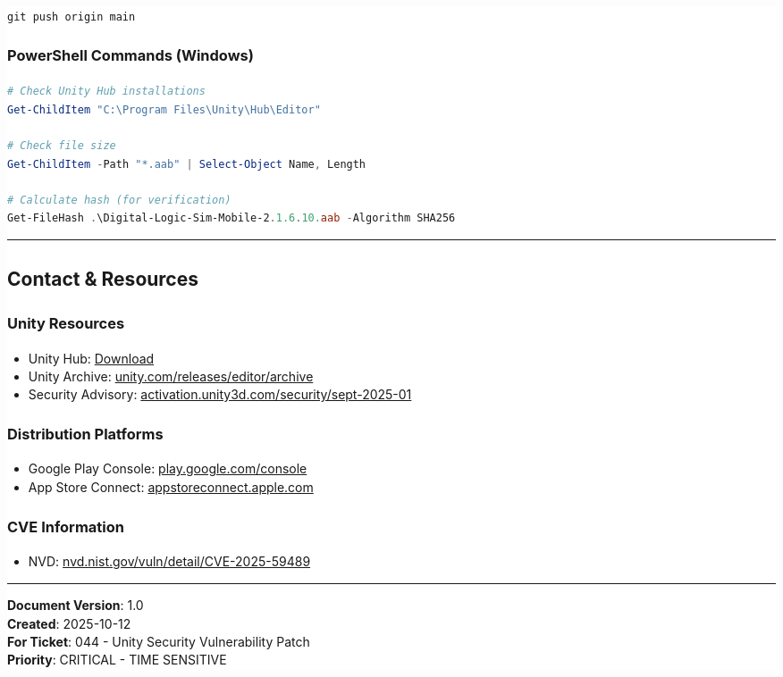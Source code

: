 ```powershell
git push origin main
```

### PowerShell Commands (Windows)
```powershell
# Check Unity Hub installations
Get-ChildItem "C:\Program Files\Unity\Hub\Editor"

# Check file size
Get-ChildItem -Path "*.aab" | Select-Object Name, Length

# Calculate hash (for verification)
Get-FileHash .\Digital-Logic-Sim-Mobile-2.1.6.10.aab -Algorithm SHA256
```

---

## Contact & Resources

### Unity Resources
- Unity Hub: [Download](https://unity.com/download)
- Unity Archive: [unity.com/releases/editor/archive](https://unity.com/releases/editor/archive)
- Security Advisory: [activation.unity3d.com/security/sept-2025-01](https://activation.unity3d.com/security/sept-2025-01)

### Distribution Platforms
- Google Play Console: [play.google.com/console](https://play.google.com/console)
- App Store Connect: [appstoreconnect.apple.com](https://appstoreconnect.apple.com)

### CVE Information
- NVD: [nvd.nist.gov/vuln/detail/CVE-2025-59489](https://nvd.nist.gov/vuln/detail/CVE-2025-59489)

---

**Document Version**: 1.0  
**Created**: 2025-10-12  
**For Ticket**: 044 - Unity Security Vulnerability Patch  
**Priority**: CRITICAL - TIME SENSITIVE


